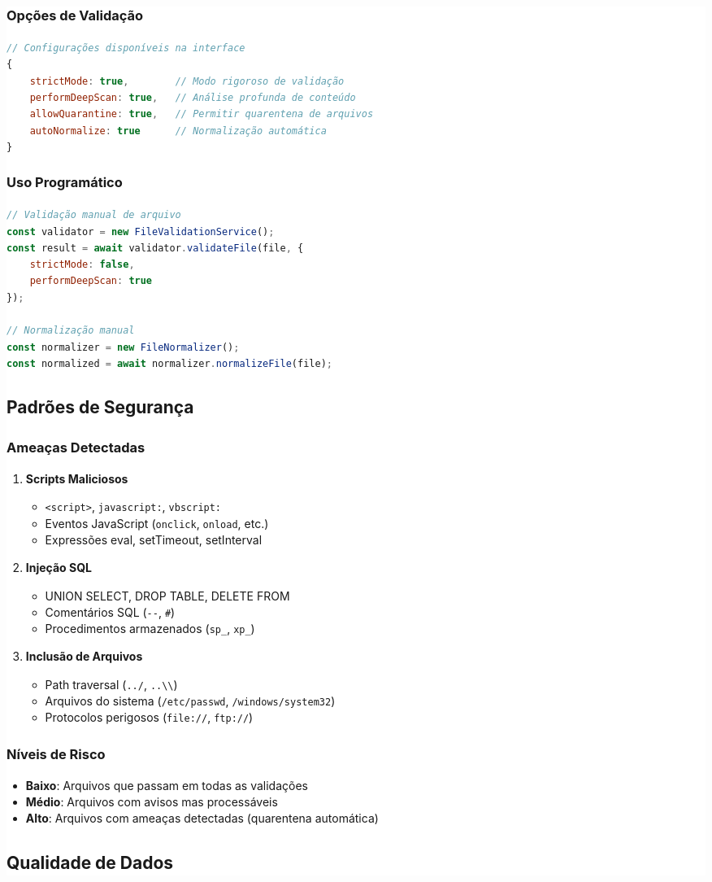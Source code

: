 ### Opções de Validação

```javascript
// Configurações disponíveis na interface
{
    strictMode: true,        // Modo rigoroso de validação
    performDeepScan: true,   // Análise profunda de conteúdo
    allowQuarantine: true,   // Permitir quarentena de arquivos
    autoNormalize: true      // Normalização automática
}
```

### Uso Programático

```javascript
// Validação manual de arquivo
const validator = new FileValidationService();
const result = await validator.validateFile(file, {
    strictMode: false,
    performDeepScan: true
});

// Normalização manual
const normalizer = new FileNormalizer();
const normalized = await normalizer.normalizeFile(file);
```

## Padrões de Segurança

### Ameaças Detectadas

1. **Scripts Maliciosos**
   - `<script>`, `javascript:`, `vbscript:`
   - Eventos JavaScript (`onclick`, `onload`, etc.)
   - Expressões eval, setTimeout, setInterval

2. **Injeção SQL**
   - UNION SELECT, DROP TABLE, DELETE FROM
   - Comentários SQL (`--`, `#`)
   - Procedimentos armazenados (`sp_`, `xp_`)

3. **Inclusão de Arquivos**
   - Path traversal (`../`, `..\\`)
   - Arquivos do sistema (`/etc/passwd`, `/windows/system32`)
   - Protocolos perigosos (`file://`, `ftp://`)

### Níveis de Risco

- **Baixo**: Arquivos que passam em todas as validações
- **Médio**: Arquivos com avisos mas processáveis
- **Alto**: Arquivos com ameaças detectadas (quarentena automática)

## Qualidade de Dados
